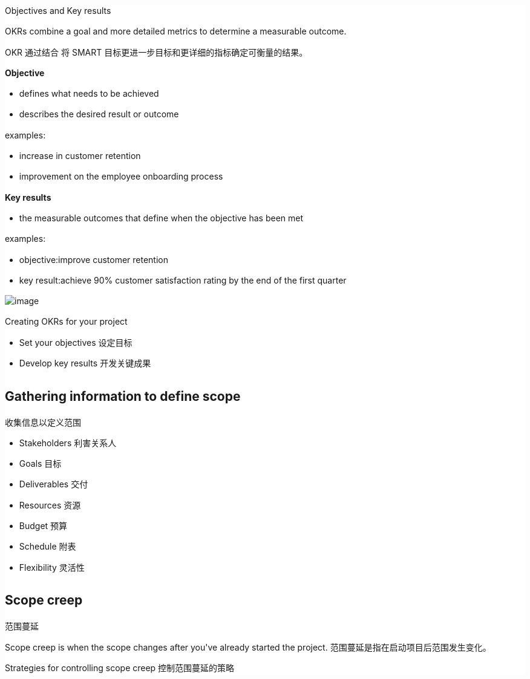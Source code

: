 Objectives and Key results

OKRs combine a goal and more detailed metrics to determine a measurable outcome.

OKR 通过结合 将 SMART 目标更进一步目标和更详细的指标确定可衡量的结果。

**Objective**

- defines what needs to be achieved

- describes the desired result or outcome

examples:

- increase in customer retention

-  improvement on the employee onboarding process

**Key results**

- the measurable outcomes that define when the objective has been met

examples:

- objective:improve customer retention

- key result:achieve 90% customer satisfaction rating by the end of the first quarter

![image](https://github.com/Catmintie/Coursera-Notes/assets/109279865/c0a7142e-f0cf-4d92-a196-233049f6db29)

Creating OKRs for your project

- Set your objectives 设定目标

- Develop key results 开发关键成果

## Gathering information to define scope
收集信息以定义范围

- Stakeholders 利害关系人

- Goals 目标

- Deliverables 交付

- Resources 资源

- Budget 预算

- Schedule 附表

- Flexibility 灵活性

## Scope creep
范围蔓延

Scope creep is when the scope changes after you've already started the project. 
范围蔓延是指在启动项目后范围发生变化。

Strategies for controlling scope creep
控制范围蔓延的策略
